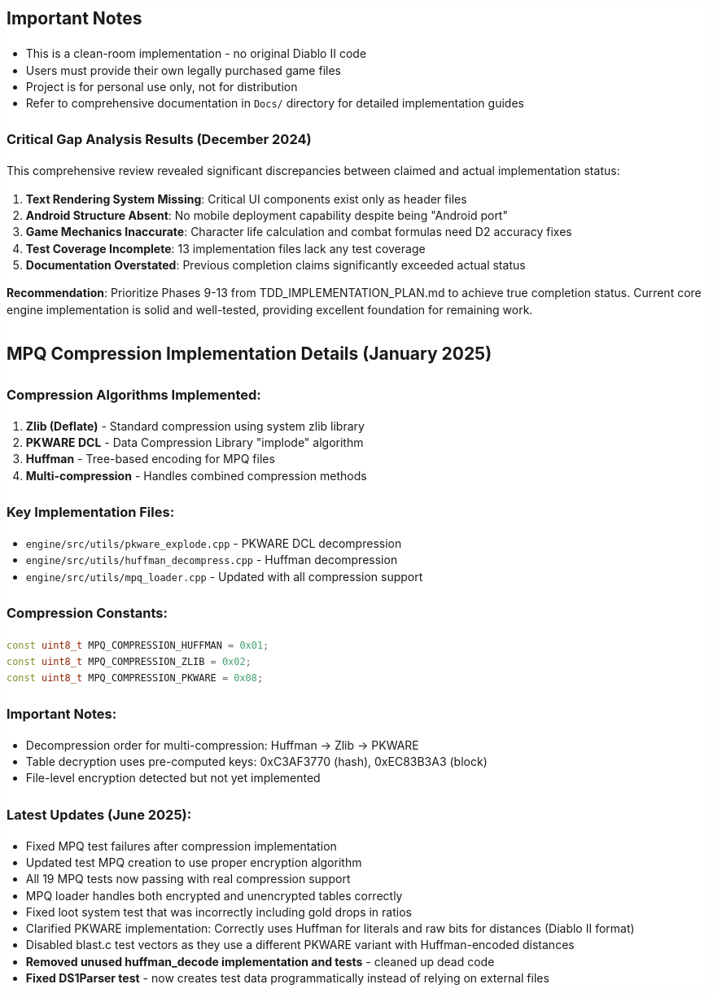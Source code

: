 ## Important Notes

- This is a clean-room implementation - no original Diablo II code
- Users must provide their own legally purchased game files
- Project is for personal use only, not for distribution
- Refer to comprehensive documentation in `Docs/` directory for detailed implementation guides

### **Critical Gap Analysis Results (December 2024)**

This comprehensive review revealed significant discrepancies between claimed and actual implementation status:

1. **Text Rendering System Missing**: Critical UI components exist only as header files
2. **Android Structure Absent**: No mobile deployment capability despite being "Android port"
3. **Game Mechanics Inaccurate**: Character life calculation and combat formulas need D2 accuracy fixes
4. **Test Coverage Incomplete**: 13 implementation files lack any test coverage
5. **Documentation Overstated**: Previous completion claims significantly exceeded actual status

**Recommendation**: Prioritize Phases 9-13 from TDD_IMPLEMENTATION_PLAN.md to achieve true completion status. Current core engine implementation is solid and well-tested, providing excellent foundation for remaining work.

## MPQ Compression Implementation Details (January 2025)

### **Compression Algorithms Implemented:**
1. **Zlib (Deflate)** - Standard compression using system zlib library
2. **PKWARE DCL** - Data Compression Library "implode" algorithm
3. **Huffman** - Tree-based encoding for MPQ files
4. **Multi-compression** - Handles combined compression methods

### **Key Implementation Files:**
- `engine/src/utils/pkware_explode.cpp` - PKWARE DCL decompression
- `engine/src/utils/huffman_decompress.cpp` - Huffman decompression
- `engine/src/utils/mpq_loader.cpp` - Updated with all compression support

### **Compression Constants:**
```cpp
const uint8_t MPQ_COMPRESSION_HUFFMAN = 0x01;
const uint8_t MPQ_COMPRESSION_ZLIB = 0x02;
const uint8_t MPQ_COMPRESSION_PKWARE = 0x08;
```

### **Important Notes:**
- Decompression order for multi-compression: Huffman → Zlib → PKWARE
- Table decryption uses pre-computed keys: 0xC3AF3770 (hash), 0xEC83B3A3 (block)
- File-level encryption detected but not yet implemented

### **Latest Updates (June 2025):**
- Fixed MPQ test failures after compression implementation
- Updated test MPQ creation to use proper encryption algorithm
- All 19 MPQ tests now passing with real compression support
- MPQ loader handles both encrypted and unencrypted tables correctly
- Fixed loot system test that was incorrectly including gold drops in ratios
- Clarified PKWARE implementation: Correctly uses Huffman for literals and raw bits for distances (Diablo II format)
- Disabled blast.c test vectors as they use a different PKWARE variant with Huffman-encoded distances
- **Removed unused huffman_decode implementation and tests** - cleaned up dead code
- **Fixed DS1Parser test** - now creates test data programmatically instead of relying on external files